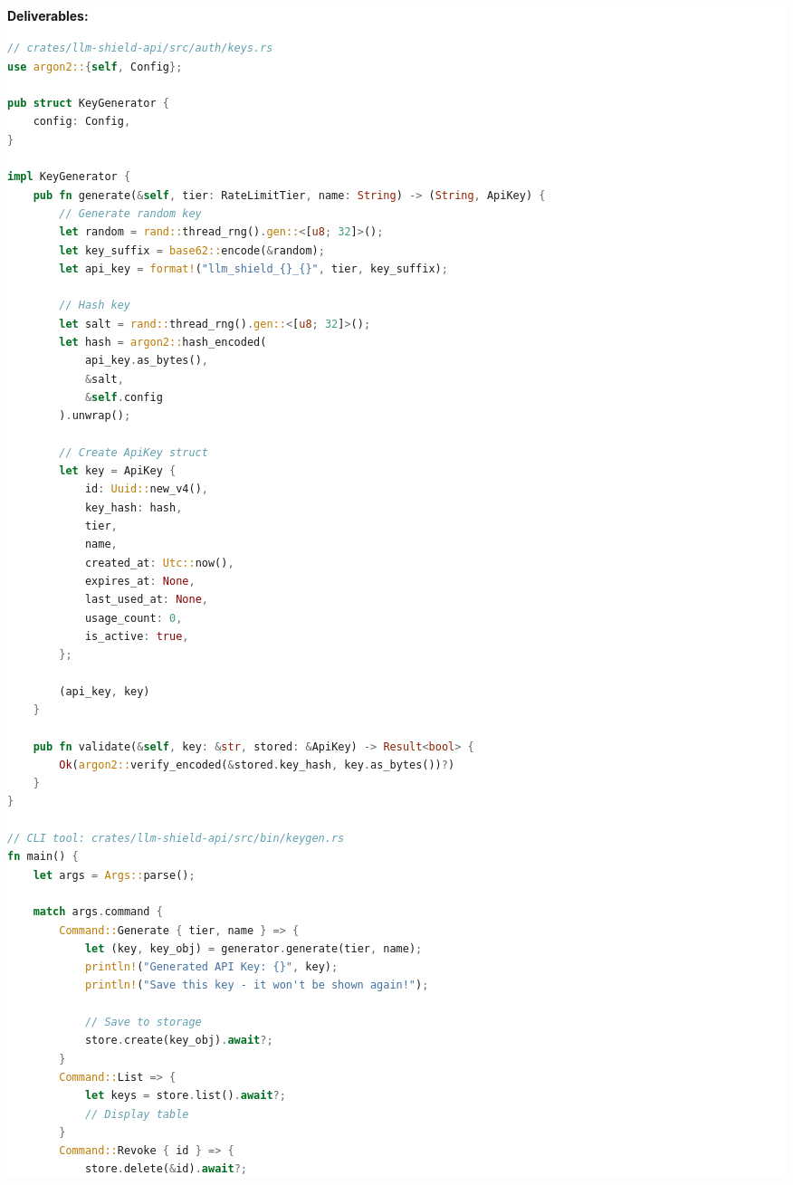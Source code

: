 **Deliverables:**
```rust
// crates/llm-shield-api/src/auth/keys.rs
use argon2::{self, Config};

pub struct KeyGenerator {
    config: Config,
}

impl KeyGenerator {
    pub fn generate(&self, tier: RateLimitTier, name: String) -> (String, ApiKey) {
        // Generate random key
        let random = rand::thread_rng().gen::<[u8; 32]>();
        let key_suffix = base62::encode(&random);
        let api_key = format!("llm_shield_{}_{}", tier, key_suffix);

        // Hash key
        let salt = rand::thread_rng().gen::<[u8; 32]>();
        let hash = argon2::hash_encoded(
            api_key.as_bytes(),
            &salt,
            &self.config
        ).unwrap();

        // Create ApiKey struct
        let key = ApiKey {
            id: Uuid::new_v4(),
            key_hash: hash,
            tier,
            name,
            created_at: Utc::now(),
            expires_at: None,
            last_used_at: None,
            usage_count: 0,
            is_active: true,
        };

        (api_key, key)
    }

    pub fn validate(&self, key: &str, stored: &ApiKey) -> Result<bool> {
        Ok(argon2::verify_encoded(&stored.key_hash, key.as_bytes())?)
    }
}

// CLI tool: crates/llm-shield-api/src/bin/keygen.rs
fn main() {
    let args = Args::parse();

    match args.command {
        Command::Generate { tier, name } => {
            let (key, key_obj) = generator.generate(tier, name);
            println!("Generated API Key: {}", key);
            println!("Save this key - it won't be shown again!");

            // Save to storage
            store.create(key_obj).await?;
        }
        Command::List => {
            let keys = store.list().await?;
            // Display table
        }
        Command::Revoke { id } => {
            store.delete(&id).await?;
```